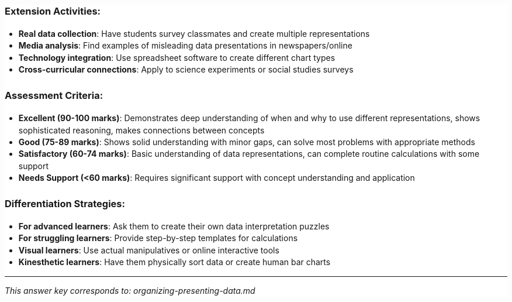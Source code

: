 ### Extension Activities:
- **Real data collection**: Have students survey classmates and create multiple representations
- **Media analysis**: Find examples of misleading data presentations in newspapers/online
- **Technology integration**: Use spreadsheet software to create different chart types
- **Cross-curricular connections**: Apply to science experiments or social studies surveys

### Assessment Criteria:
- **Excellent (90-100 marks)**: Demonstrates deep understanding of when and why to use different representations, shows sophisticated reasoning, makes connections between concepts
- **Good (75-89 marks)**: Shows solid understanding with minor gaps, can solve most problems with appropriate methods
- **Satisfactory (60-74 marks)**: Basic understanding of data representations, can complete routine calculations with some support
- **Needs Support (<60 marks)**: Requires significant support with concept understanding and application

### Differentiation Strategies:
- **For advanced learners**: Ask them to create their own data interpretation puzzles
- **For struggling learners**: Provide step-by-step templates for calculations
- **Visual learners**: Use actual manipulatives or online interactive tools
- **Kinesthetic learners**: Have them physically sort data or create human bar charts

---

*This answer key corresponds to: organizing-presenting-data.md*
